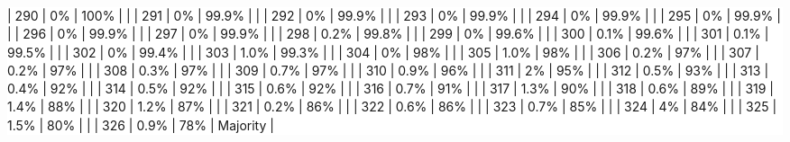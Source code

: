 | 290 | 0% | 100% |  |
| 291 | 0% | 99.9% |  |
| 292 | 0% | 99.9% |  |
| 293 | 0% | 99.9% |  |
| 294 | 0% | 99.9% |  |
| 295 | 0% | 99.9% |  |
| 296 | 0% | 99.9% |  |
| 297 | 0% | 99.9% |  |
| 298 | 0.2% | 99.8% |  |
| 299 | 0% | 99.6% |  |
| 300 | 0.1% | 99.6% |  |
| 301 | 0.1% | 99.5% |  |
| 302 | 0% | 99.4% |  |
| 303 | 1.0% | 99.3% |  |
| 304 | 0% | 98% |  |
| 305 | 1.0% | 98% |  |
| 306 | 0.2% | 97% |  |
| 307 | 0.2% | 97% |  |
| 308 | 0.3% | 97% |  |
| 309 | 0.7% | 97% |  |
| 310 | 0.9% | 96% |  |
| 311 | 2% | 95% |  |
| 312 | 0.5% | 93% |  |
| 313 | 0.4% | 92% |  |
| 314 | 0.5% | 92% |  |
| 315 | 0.6% | 92% |  |
| 316 | 0.7% | 91% |  |
| 317 | 1.3% | 90% |  |
| 318 | 0.6% | 89% |  |
| 319 | 1.4% | 88% |  |
| 320 | 1.2% | 87% |  |
| 321 | 0.2% | 86% |  |
| 322 | 0.6% | 86% |  |
| 323 | 0.7% | 85% |  |
| 324 | 4% | 84% |  |
| 325 | 1.5% | 80% |  |
| 326 | 0.9% | 78% | Majority |